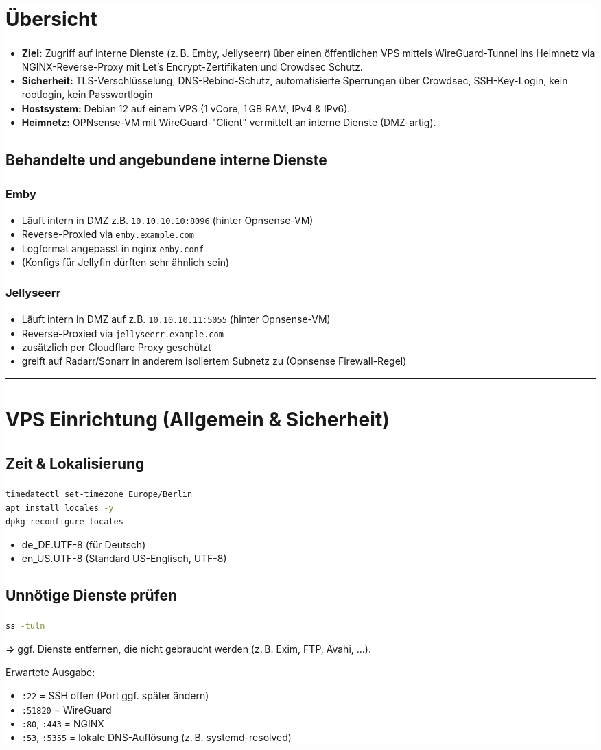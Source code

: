 
# Übersicht

* **Ziel:** Zugriff auf interne Dienste (z. B. Emby, Jellyseerr) über einen öffentlichen VPS mittels WireGuard-Tunnel ins Heimnetz via NGINX-Reverse-Proxy mit Let’s Encrypt-Zertifikaten und Crowdsec Schutz.
* **Sicherheit:** TLS-Verschlüsselung, DNS-Rebind-Schutz, automatisierte Sperrungen über Crowdsec, SSH-Key-Login, kein rootlogin, kein Passwortlogin
* **Hostsystem:** Debian 12 auf einem VPS (1 vCore, 1 GB RAM, IPv4 & IPv6).
* **Heimnetz:** OPNsense-VM mit WireGuard-"Client" vermittelt an interne Dienste (DMZ-artig).


## Behandelte und angebundene interne Dienste

### Emby
* Läuft intern in DMZ z.B. `10.10.10.10:8096` (hinter Opnsense-VM)
* Reverse-Proxied via `emby.example.com`
* Logformat angepasst in nginx `emby.conf` 
* (Konfigs für Jellyfin dürften sehr ähnlich sein)

### Jellyseerr

* Läuft intern in DMZ auf z.B. `10.10.10.11:5055` (hinter Opnsense-VM)
* Reverse-Proxied via `jellyseerr.example.com`
* zusätzlich per Cloudflare Proxy geschützt
* greift auf Radarr/Sonarr in anderem isoliertem Subnetz zu (Opnsense Firewall-Regel)

---

# VPS Einrichtung (Allgemein & Sicherheit)

## Zeit & Lokalisierung

```bash
timedatectl set-timezone Europe/Berlin
apt install locales -y
dpkg-reconfigure locales
```
- de_DE.UTF-8 (für Deutsch)
- en_US.UTF-8 (Standard US-Englisch, UTF-8)

## Unnötige Dienste prüfen

```bash
ss -tuln
```
=> ggf. Dienste entfernen, die nicht gebraucht werden (z. B. Exim, FTP, Avahi, …).

Erwartete Ausgabe:
- `:22` = SSH offen (Port ggf. später ändern)
- `:51820` = WireGuard
- `:80`, `:443` = NGINX
- `:53`, `:5355` = lokale DNS-Auflösung (z. B. systemd-resolved)
